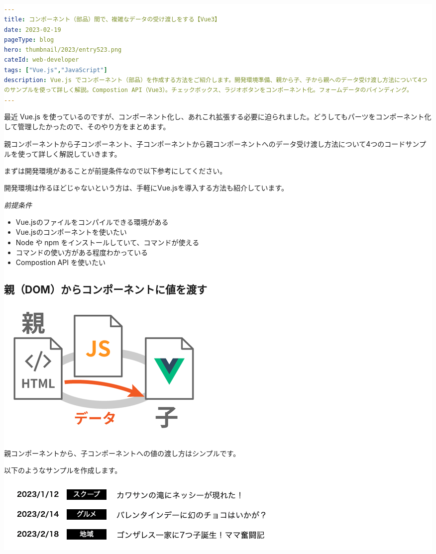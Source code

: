 ```yaml
---
title: コンポーネント（部品）間で、複雑なデータの受け渡しをする【Vue3】
date: 2023-02-19
pageType: blog
hero: thumbnail/2023/entry523.png
cateId: web-developer
tags: ["Vue.js","JavaScript"]
description: Vue.js でコンポーネント（部品）を作成する方法をご紹介します。開発環境準備、親から子、子から親へのデータ受け渡し方法について4つのサンプルを使って詳しく解説。Compostion API（Vue3）。チェックボックス、ラジオボタンをコンポーネント化。フォームデータのバインディング。
---
```

最近 Vue.js を使っているのですが、コンポーネント化し、あれこれ拡張する必要に迫られました。どうしてもパーツをコンポーネント化して管理したかったので、そのやり方をまとめます。

親コンポーネントから子コンポーネント、子コンポーネントから親コンポーネントへのデータ受け渡し方法について4つのコードサンプルを使って詳しく解説していきます。

まずは開発環境があることが前提条件なので以下参考にしてください。
<card id="/blogs/entry522/"></card>

開発環境は作るほどじゃないという方は、手軽にVue.jsを導入する方法も紹介しています。
<card id="/blogs/entry520/"></card>

<prof></prof>

*前提条件*
* Vue.jsのファイルをコンパイルできる環境がある
* Vue.jsのコンポーネントを使いたい
* Node や npm をインストールしていて、コマンドが使える
* コマンドの使い方がある程度わかっている
* Compostion API を使いたい

## 親（DOM）からコンポーネントに値を渡す

![親（DOM）からコンポーネントに値を渡す](./images/02/entry523-6.png)

親コンポーネントから、子コンポーネントへの値の渡し方はシンプルです。

以下のようなサンプルを作成します。

![親（DOM）からコンポーネントに値を渡す](./images/02/entry523-1.png)

